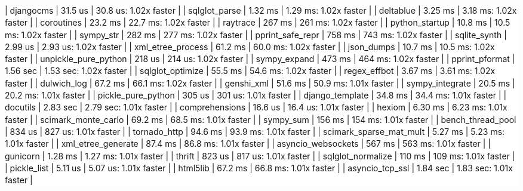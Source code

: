 | djangocms               | 31.5 us                                                    | 30.8 us: 1.02x faster                                                  |
| sqlglot_parse           | 1.32 ms                                                    | 1.29 ms: 1.02x faster                                                  |
| deltablue               | 3.25 ms                                                    | 3.18 ms: 1.02x faster                                                  |
| coroutines              | 23.2 ms                                                    | 22.7 ms: 1.02x faster                                                  |
| raytrace                | 267 ms                                                     | 261 ms: 1.02x faster                                                   |
| python_startup          | 10.8 ms                                                    | 10.5 ms: 1.02x faster                                                  |
| sympy_str               | 282 ms                                                     | 277 ms: 1.02x faster                                                   |
| pprint_safe_repr        | 758 ms                                                     | 743 ms: 1.02x faster                                                   |
| sqlite_synth            | 2.99 us                                                    | 2.93 us: 1.02x faster                                                  |
| xml_etree_process       | 61.2 ms                                                    | 60.0 ms: 1.02x faster                                                  |
| json_dumps              | 10.7 ms                                                    | 10.5 ms: 1.02x faster                                                  |
| unpickle_pure_python    | 218 us                                                     | 214 us: 1.02x faster                                                   |
| sympy_expand            | 473 ms                                                     | 464 ms: 1.02x faster                                                   |
| pprint_pformat          | 1.56 sec                                                   | 1.53 sec: 1.02x faster                                                 |
| sqlglot_optimize        | 55.5 ms                                                    | 54.6 ms: 1.02x faster                                                  |
| regex_effbot            | 3.67 ms                                                    | 3.61 ms: 1.02x faster                                                  |
| dulwich_log             | 67.2 ms                                                    | 66.1 ms: 1.02x faster                                                  |
| genshi_xml              | 51.6 ms                                                    | 50.9 ms: 1.01x faster                                                  |
| sympy_integrate         | 20.5 ms                                                    | 20.2 ms: 1.01x faster                                                  |
| pickle_pure_python      | 305 us                                                     | 301 us: 1.01x faster                                                   |
| django_template         | 34.8 ms                                                    | 34.4 ms: 1.01x faster                                                  |
| docutils                | 2.83 sec                                                   | 2.79 sec: 1.01x faster                                                 |
| comprehensions          | 16.6 us                                                    | 16.4 us: 1.01x faster                                                  |
| hexiom                  | 6.30 ms                                                    | 6.23 ms: 1.01x faster                                                  |
| scimark_monte_carlo     | 69.2 ms                                                    | 68.5 ms: 1.01x faster                                                  |
| sympy_sum               | 156 ms                                                     | 154 ms: 1.01x faster                                                   |
| bench_thread_pool       | 834 us                                                     | 827 us: 1.01x faster                                                   |
| tornado_http            | 94.6 ms                                                    | 93.9 ms: 1.01x faster                                                  |
| scimark_sparse_mat_mult | 5.27 ms                                                    | 5.23 ms: 1.01x faster                                                  |
| xml_etree_generate      | 87.4 ms                                                    | 86.8 ms: 1.01x faster                                                  |
| asyncio_websockets      | 567 ms                                                     | 563 ms: 1.01x faster                                                   |
| gunicorn                | 1.28 ms                                                    | 1.27 ms: 1.01x faster                                                  |
| thrift                  | 823 us                                                     | 817 us: 1.01x faster                                                   |
| sqlglot_normalize       | 110 ms                                                     | 109 ms: 1.01x faster                                                   |
| pickle_list             | 5.11 us                                                    | 5.07 us: 1.01x faster                                                  |
| html5lib                | 67.2 ms                                                    | 66.8 ms: 1.01x faster                                                  |
| asyncio_tcp_ssl         | 1.84 sec                                                   | 1.83 sec: 1.01x faster                                                 |